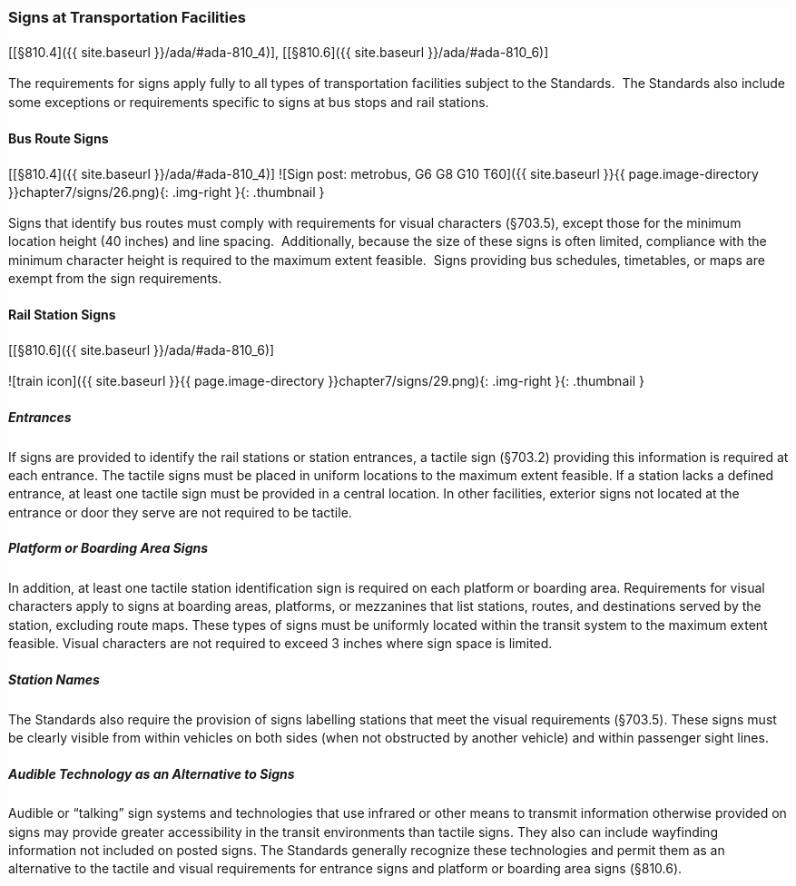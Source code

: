 ### Signs at Transportation Facilities

[\[§810.4]({{ site.baseurl }}/ada/#ada-810_4)], [\[§810.6]({{ site.baseurl }}/ada/#ada-810_6)] 

The requirements for signs apply fully to all types of transportation facilities subject to the Standards.&nbsp;
The Standards also include some exceptions or requirements specific to signs at bus stops and rail stations.

#### Bus Route Signs

[\[§810.4]({{ site.baseurl }}/ada/#ada-810_4)] ![Sign post: metrobus, G6 G8 G10 T60]({{ site.baseurl }}{{ page.image-directory }}chapter7/signs/26.png){: .img-right }{: .thumbnail }

Signs that identify bus routes must comply with requirements for visual characters (§703.5), except those for the minimum location height (40 inches) and line spacing.&nbsp;
Additionally, because the size of these signs is often limited, compliance with the minimum character height is required to the maximum 
extent feasible.&nbsp;
Signs providing bus schedules, timetables, or maps are exempt from the sign requirements.

#### Rail Station Signs

[\[§810.6]({{ site.baseurl }}/ada/#ada-810_6)]

![train icon]({{ site.baseurl }}{{ page.image-directory }}chapter7/signs/29.png){: .img-right }{: .thumbnail }

##### *Entrances*

If signs are provided to identify the rail stations or station entrances, a tactile sign 
(§703.2) providing this information is required at each entrance. The tactile signs 
must be placed in uniform locations to the maximum extent feasible. If a station 
lacks a defined entrance, at least one tactile sign must be provided in a central 
location. In other facilities, exterior signs not located at the entrance or door they 
serve are not required to be tactile.

##### *Platform or Boarding Area Signs*

In addition, at least one tactile station identification sign is required on each platform or 
boarding area. Requirements for visual characters apply to signs at boarding areas, platforms, 
or mezzanines that list stations, routes, and destinations served by the station, excluding 
route maps. These types of signs must be uniformly located within the transit system to the 
maximum extent feasible. Visual characters are not required to exceed 3 inches where sign 
space is limited. 

##### *Station Names*

The Standards also require the provision of signs labelling stations that meet the visual 
requirements (§703.5). These signs must be clearly visible from within vehicles on both sides 
(when not obstructed by another vehicle) and within passenger sight lines.

##### *Audible Technology as an Alternative to Signs*

Audible or “talking” sign systems and technologies that use infrared or other means to transmit 
information otherwise provided on signs may provide greater accessibility in the transit 
environments than tactile signs. They also can include wayfinding information not included on 
posted signs. The Standards generally recognize these technologies and permit them as an 
alternative to the tactile and visual requirements for entrance signs and platform or boarding 
area signs (§810.6).
